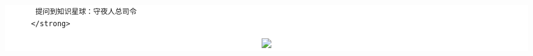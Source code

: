            提问到知识星球：守夜人总司令
          </strong>
</span>
</p>
<p style="text-align: center;">
<img class="" data-backh="288" data-backw="558" data-before-oversubscription-url="https://mmbiz.qpic.cn/mmbiz/ibCUjYicNv9kTH9qel3ZrPwo1d9BOic7zad8j1prwqvxBK8ibRJqtt65QMwJJ21KNJ9IRJCDnRicryia2dxrPhkhCS1A/0?wx_fmt=jpeg" data-copyright="0" data-ratio="0.5161290322580645" data-s="300,640" data-src="" data-type="jpeg" data-w="682" src="{{ '/img/ibCUjYicNv9kTH9qel3ZrPwo1d9BOic7zad8j1prwqvxBK8ibRJqtt65QMwJJ21KNJ9IRJCDnRicryia2dxrPhkhCS1A.jpeg' | prepend: site.img | replace: '//','/' }}" style="width: 100%;height: auto;"/>
</p>
</div>